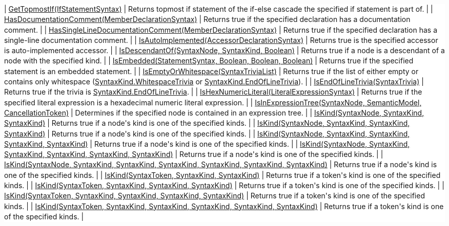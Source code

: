 | [GetTopmostIf(IfStatementSyntax)](GetTopmostIf/README.md#Roslynator_CSharp_SyntaxExtensions_GetTopmostIf_Microsoft_CodeAnalysis_CSharp_Syntax_IfStatementSyntax_) | Returns topmost if statement of the if\-else cascade the specified if statement is part of\. |
| [HasDocumentationComment(MemberDeclarationSyntax)](HasDocumentationComment/README.md) | Returns true if the specified declaration has a documentation comment\. |
| [HasSingleLineDocumentationComment(MemberDeclarationSyntax)](HasSingleLineDocumentationComment/README.md) | Returns true if the specified declaration has a single\-line documentation comment\. |
| [IsAutoImplemented(AccessorDeclarationSyntax)](IsAutoImplemented/README.md) | Returns true is the specified accessor is auto\-implemented accessor\. |
| [IsDescendantOf(SyntaxNode, SyntaxKind, Boolean)](IsDescendantOf/README.md) | Returns true if a node is a descendant of a node with the specified kind\. |
| [IsEmbedded(StatementSyntax, Boolean, Boolean, Boolean)](IsEmbedded/README.md) | Returns true if the specified statement is an embedded statement\. |
| [IsEmptyOrWhitespace(SyntaxTriviaList)](IsEmptyOrWhitespace/README.md) | Returns true if the list of either empty or contains only whitespace \([SyntaxKind.WhitespaceTrivia](https://docs.microsoft.com/en-us/dotnet/api/microsoft.codeanalysis.csharp.syntaxkind.whitespacetrivia) or [SyntaxKind.EndOfLineTrivia](https://docs.microsoft.com/en-us/dotnet/api/microsoft.codeanalysis.csharp.syntaxkind.endoflinetrivia)\)\. |
| [IsEndOfLineTrivia(SyntaxTrivia)](IsEndOfLineTrivia/README.md) | Returns true if the trivia is [SyntaxKind.EndOfLineTrivia](https://docs.microsoft.com/en-us/dotnet/api/microsoft.codeanalysis.csharp.syntaxkind.endoflinetrivia)\. |
| [IsHexNumericLiteral(LiteralExpressionSyntax)](IsHexNumericLiteral/README.md) | Returns true if the specified literal expression is a hexadecimal numeric literal expression\. |
| [IsInExpressionTree(SyntaxNode, SemanticModel, CancellationToken)](IsInExpressionTree/README.md) | Determines if the specified node is contained in an expression tree\. |
| [IsKind(SyntaxNode, SyntaxKind, SyntaxKind)](IsKind/README.md#Roslynator_CSharp_SyntaxExtensions_IsKind_Microsoft_CodeAnalysis_SyntaxNode_Microsoft_CodeAnalysis_CSharp_SyntaxKind_Microsoft_CodeAnalysis_CSharp_SyntaxKind_) | Returns true if a node's kind is one of the specified kinds\. |
| [IsKind(SyntaxNode, SyntaxKind, SyntaxKind, SyntaxKind)](IsKind/README.md#Roslynator_CSharp_SyntaxExtensions_IsKind_Microsoft_CodeAnalysis_SyntaxNode_Microsoft_CodeAnalysis_CSharp_SyntaxKind_Microsoft_CodeAnalysis_CSharp_SyntaxKind_Microsoft_CodeAnalysis_CSharp_SyntaxKind_) | Returns true if a node's kind is one of the specified kinds\. |
| [IsKind(SyntaxNode, SyntaxKind, SyntaxKind, SyntaxKind, SyntaxKind)](IsKind/README.md#Roslynator_CSharp_SyntaxExtensions_IsKind_Microsoft_CodeAnalysis_SyntaxNode_Microsoft_CodeAnalysis_CSharp_SyntaxKind_Microsoft_CodeAnalysis_CSharp_SyntaxKind_Microsoft_CodeAnalysis_CSharp_SyntaxKind_Microsoft_CodeAnalysis_CSharp_SyntaxKind_) | Returns true if a node's kind is one of the specified kinds\. |
| [IsKind(SyntaxNode, SyntaxKind, SyntaxKind, SyntaxKind, SyntaxKind, SyntaxKind)](IsKind/README.md#Roslynator_CSharp_SyntaxExtensions_IsKind_Microsoft_CodeAnalysis_SyntaxNode_Microsoft_CodeAnalysis_CSharp_SyntaxKind_Microsoft_CodeAnalysis_CSharp_SyntaxKind_Microsoft_CodeAnalysis_CSharp_SyntaxKind_Microsoft_CodeAnalysis_CSharp_SyntaxKind_Microsoft_CodeAnalysis_CSharp_SyntaxKind_) | Returns true if a node's kind is one of the specified kinds\. |
| [IsKind(SyntaxNode, SyntaxKind, SyntaxKind, SyntaxKind, SyntaxKind, SyntaxKind, SyntaxKind)](IsKind/README.md#Roslynator_CSharp_SyntaxExtensions_IsKind_Microsoft_CodeAnalysis_SyntaxNode_Microsoft_CodeAnalysis_CSharp_SyntaxKind_Microsoft_CodeAnalysis_CSharp_SyntaxKind_Microsoft_CodeAnalysis_CSharp_SyntaxKind_Microsoft_CodeAnalysis_CSharp_SyntaxKind_Microsoft_CodeAnalysis_CSharp_SyntaxKind_Microsoft_CodeAnalysis_CSharp_SyntaxKind_) | Returns true if a node's kind is one of the specified kinds\. |
| [IsKind(SyntaxToken, SyntaxKind, SyntaxKind)](IsKind/README.md#Roslynator_CSharp_SyntaxExtensions_IsKind_Microsoft_CodeAnalysis_SyntaxToken_Microsoft_CodeAnalysis_CSharp_SyntaxKind_Microsoft_CodeAnalysis_CSharp_SyntaxKind_) | Returns true if a token's kind is one of the specified kinds\. |
| [IsKind(SyntaxToken, SyntaxKind, SyntaxKind, SyntaxKind)](IsKind/README.md#Roslynator_CSharp_SyntaxExtensions_IsKind_Microsoft_CodeAnalysis_SyntaxToken_Microsoft_CodeAnalysis_CSharp_SyntaxKind_Microsoft_CodeAnalysis_CSharp_SyntaxKind_Microsoft_CodeAnalysis_CSharp_SyntaxKind_) | Returns true if a token's kind is one of the specified kinds\. |
| [IsKind(SyntaxToken, SyntaxKind, SyntaxKind, SyntaxKind, SyntaxKind)](IsKind/README.md#Roslynator_CSharp_SyntaxExtensions_IsKind_Microsoft_CodeAnalysis_SyntaxToken_Microsoft_CodeAnalysis_CSharp_SyntaxKind_Microsoft_CodeAnalysis_CSharp_SyntaxKind_Microsoft_CodeAnalysis_CSharp_SyntaxKind_Microsoft_CodeAnalysis_CSharp_SyntaxKind_) | Returns true if a token's kind is one of the specified kinds\. |
| [IsKind(SyntaxToken, SyntaxKind, SyntaxKind, SyntaxKind, SyntaxKind, SyntaxKind)](IsKind/README.md#Roslynator_CSharp_SyntaxExtensions_IsKind_Microsoft_CodeAnalysis_SyntaxToken_Microsoft_CodeAnalysis_CSharp_SyntaxKind_Microsoft_CodeAnalysis_CSharp_SyntaxKind_Microsoft_CodeAnalysis_CSharp_SyntaxKind_Microsoft_CodeAnalysis_CSharp_SyntaxKind_Microsoft_CodeAnalysis_CSharp_SyntaxKind_) | Returns true if a token's kind is one of the specified kinds\. |